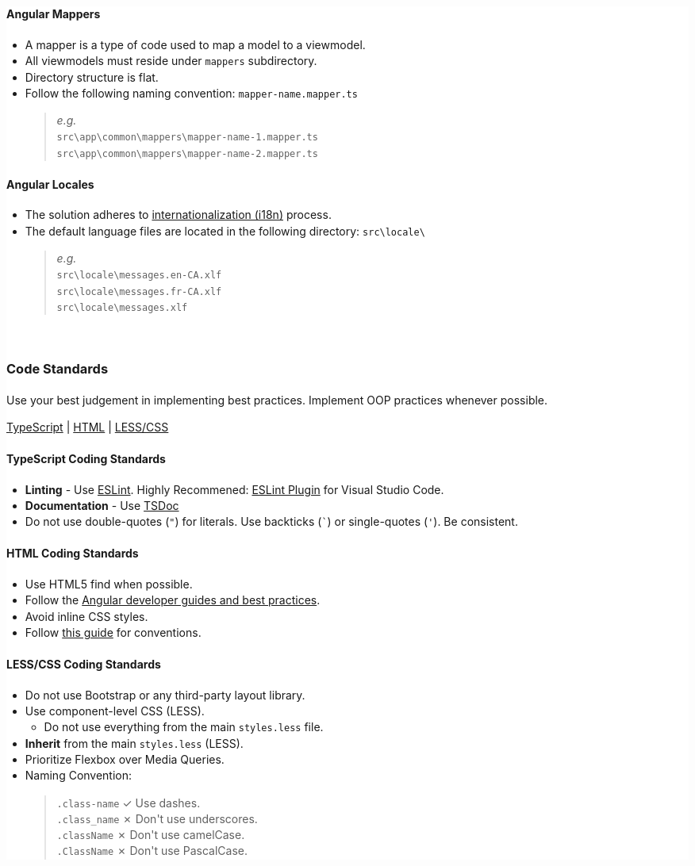 #### Angular Mappers

- A mapper is a type of code used to map a model to a viewmodel.
- All viewmodels must reside under `mappers` subdirectory.
- Directory structure is flat.
- Follow the following naming convention: `mapper-name.mapper.ts`
  > *e.g.*<br>
  > `src\app\common\mappers\mapper-name-1.mapper.ts`<br>
  > `src\app\common\mappers\mapper-name-2.mapper.ts`

#### Angular Locales

- The solution adheres to [internationalization (i18n)](https://angular.io/guide/i18n) process.
- The default language files are located in the following directory: `src\locale\`
  > *e.g.*<br>
  > `src\locale\messages.en-CA.xlf`<br>
  > `src\locale\messages.fr-CA.xlf`<br>
  > `src\locale\messages.xlf`

<br>

### Code Standards

Use your best judgement in implementing best practices. Implement OOP practices whenever possible.

[TypeScript](#typescript-coding-standards) | [HTML](#branch-specific-naming) | [LESS/CSS](#lesscss-coding-standards)

#### TypeScript Coding Standards
- **Linting** - Use [ESLint](https://eslint.org/).
Highly Recommened: [ESLint Plugin](https://marketplace.visualstudio.com/items?itemName=dbaeumer.vscode-eslint) for Visual Studio Code.
- **Documentation** - Use [TSDoc](https://tsdoc.org/)
- Do not use double-quotes (`"`) for literals. Use backticks (`` ` ``) or single-quotes (`'`). Be consistent.

#### HTML Coding Standards
- Use HTML5 find when possible.
- Follow the [Angular developer guides and best practices](https://angular.io/start).
- Avoid inline CSS styles.
- Follow [this guide](https://www.w3schools.com/html/html5_syntax.asp) for conventions.

#### LESS/CSS Coding Standards
- Do not use Bootstrap or any third-party layout library.
- Use component-level CSS (LESS).
  - Do not use everything from the main `styles.less` file.
- **Inherit** from the main `styles.less` (LESS).
- Prioritize Flexbox over Media Queries.
- Naming Convention:
  > `.class-name` ✓ Use dashes.<br>
  > `.class_name` ✗ Don't use underscores.<br>
  > `.className` ✗ Don't use camelCase.<br>
  > `.ClassName` ✗ Don't use PascalCase.<br>
